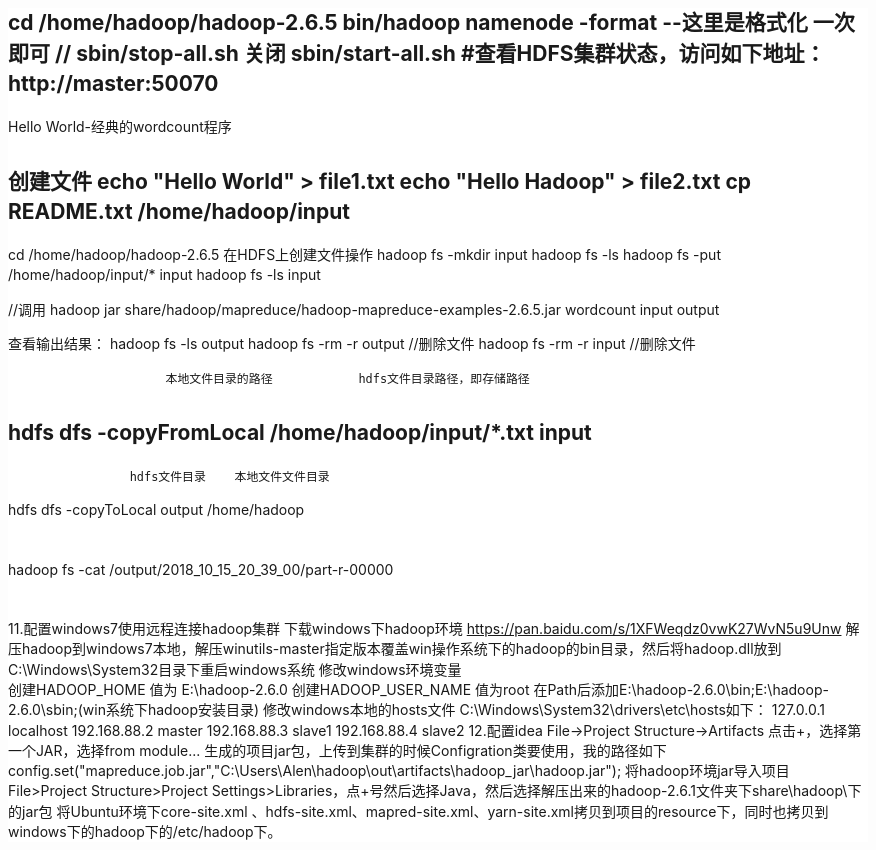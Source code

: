 cd /home/hadoop/hadoop-2.6.5
bin/hadoop namenode  -format  --这里是格式化 一次即可
//   sbin/stop-all.sh 关闭   sbin/start-all.sh
#查看HDFS集群状态，访问如下地址：http://master:50070
--------------------------------------------------

Hello World-经典的wordcount程序

创建文件
echo "Hello World" > file1.txt
echo "Hello Hadoop" > file2.txt
cp README.txt /home/hadoop/input
------------------------------------------
cd /home/hadoop/hadoop-2.6.5
在HDFS上创建文件操作
	hadoop fs -mkdir input
	hadoop fs -ls
	hadoop fs -put /home/hadoop/input/* input
	hadoop fs -ls input

//调用
hadoop jar share/hadoop/mapreduce/hadoop-mapreduce-examples-2.6.5.jar wordcount input output

查看输出结果：
hadoop fs -ls output
hadoop fs -rm -r output  //删除文件
hadoop fs -rm -r input     //删除文件

                          本地文件目录的路径	           hdfs文件目录路径，即存储路径 
hdfs dfs -copyFromLocal /home/hadoop/input/*.txt input
--
                     hdfs文件目录    本地文件文件目录
hdfs dfs -copyToLocal output /home/hadoop
#
#
hadoop fs -cat /output/2018_10_15_20_39_00/part-r-00000
#
#
##
11.配置windows7使用远程连接hadoop集群
下载windows下hadoop环境
https://pan.baidu.com/s/1XFWeqdz0vwK27WvN5u9Unw
解压hadoop到windows7本地，解压winutils-master指定版本覆盖win操作系统下的hadoop的bin目录，然后将hadoop.dll放到C:\Windows\System32目录下重启windows系统
修改windows环境变量  
创建HADOOP_HOME   值为  E:\hadoop-2.6.0
创建HADOOP_USER_NAME   值为root
在Path后添加E:\hadoop-2.6.0\bin;E:\hadoop-2.6.0\sbin;(win系统下hadoop安装目录)
修改windows本地的hosts文件  C:\Windows\System32\drivers\etc\hosts如下：
127.0.0.1 localhost
192.168.88.2 master
192.168.88.3 slave1
192.168.88.4 slave2
12.配置idea
File->Project Structure->Artifacts 
点击+，选择第一个JAR，选择from module...
生成的项目jar包，上传到集群的时候Configration类要使用，我的路径如下
config.set("mapreduce.job.jar","C:\\Users\\Alen\\hadoop\\out\\artifacts\\hadoop_jar\\hadoop.jar");
将hadoop环境jar导入项目
File>Project Structure>Project Settings>Libraries，点+号然后选择Java，然后选择解压出来的hadoop-2.6.1文件夹下share\hadoop\下的jar包
将Ubuntu环境下core-site.xml 、hdfs-site.xml、mapred-site.xml、yarn-site.xml拷贝到项目的resource下，同时也拷贝到windows下的hadoop下的/etc/hadoop下。
